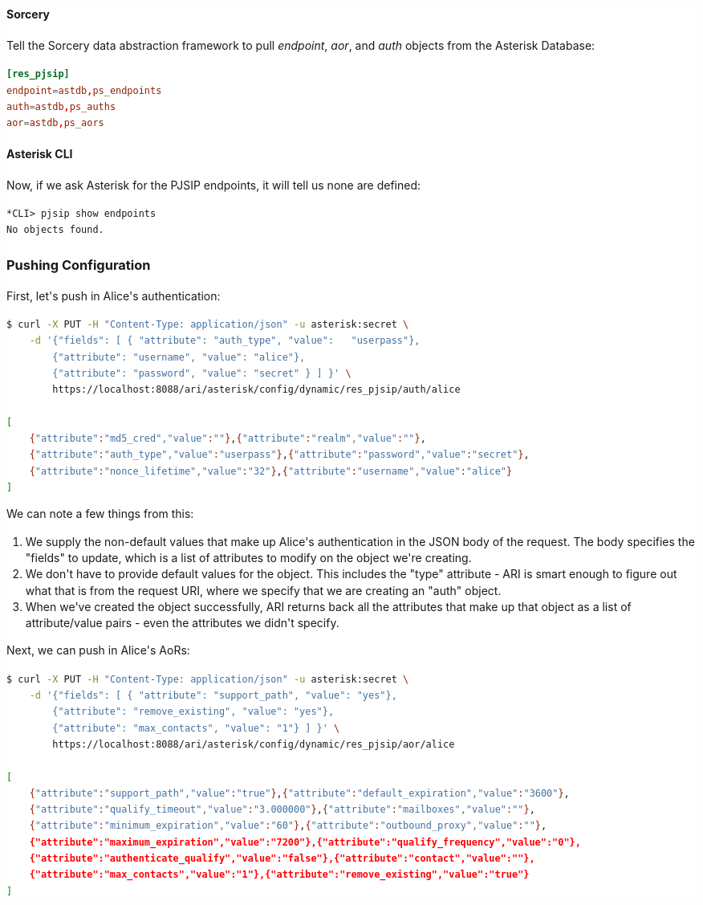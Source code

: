 #### Sorcery

Tell the Sorcery data abstraction framework to pull *endpoint*, *aor*, and *auth* objects from the Asterisk Database:
 
```conf title="sorcery.conf" linenums="1"
[res_pjsip]
endpoint=astdb,ps_endpoints
auth=astdb,ps_auths
aor=astdb,ps_aors
```

#### Asterisk CLI

Now, if we ask Asterisk for the PJSIP endpoints, it will tell us none are defined:

```text title="Asterisk CLI"
*CLI> pjsip show endpoints
No objects found.
```

### Pushing Configuration

First, let's push in Alice's authentication:

```bash title="(lines wrapped for clarity)" linenums="1"
$ curl -X PUT -H "Content-Type: application/json" -u asterisk:secret \
    -d '{"fields": [ { "attribute": "auth_type", "value":   "userpass"}, 
        {"attribute": "username", "value": "alice"},
        {"attribute": "password", "value": "secret" } ] }' \
        https://localhost:8088/ari/asterisk/config/dynamic/res_pjsip/auth/alice

[
    {"attribute":"md5_cred","value":""},{"attribute":"realm","value":""},
    {"attribute":"auth_type","value":"userpass"},{"attribute":"password","value":"secret"},
    {"attribute":"nonce_lifetime","value":"32"},{"attribute":"username","value":"alice"}
]

```

We can note a few things from this:

1. We supply the non-default values that make up Alice's authentication in the JSON body of the request. The body specifies the "fields" to update, which is a list of attributes to modify on the object we're creating.
2. We don't have to provide default values for the object. This includes the "type" attribute - ARI is smart enough to figure out what that is from the request URI, where we specify that we are creating an "auth" object.
3. When we've created the object successfully, ARI returns back all the attributes that make up that object as a list of attribute/value pairs - even the attributes we didn't specify.

Next, we can push in Alice's AoRs:

```bash title="(lines wrapped for clarity)" linenums="1"
$ curl -X PUT -H "Content-Type: application/json" -u asterisk:secret \
    -d '{"fields": [ { "attribute": "support_path", "value": "yes"},
        {"attribute": "remove_existing", "value": "yes"},
        {"attribute": "max_contacts", "value": "1"} ] }' \
        https://localhost:8088/ari/asterisk/config/dynamic/res_pjsip/aor/alice

[
    {"attribute":"support_path","value":"true"},{"attribute":"default_expiration","value":"3600"},
    {"attribute":"qualify_timeout","value":"3.000000"},{"attribute":"mailboxes","value":""},
    {"attribute":"minimum_expiration","value":"60"},{"attribute":"outbound_proxy","value":""},
    {"attribute":"maximum_expiration","value":"7200"},{"attribute":"qualify_frequency","value":"0"},
    {"attribute":"authenticate_qualify","value":"false"},{"attribute":"contact","value":""},
    {"attribute":"max_contacts","value":"1"},{"attribute":"remove_existing","value":"true"}
]
```